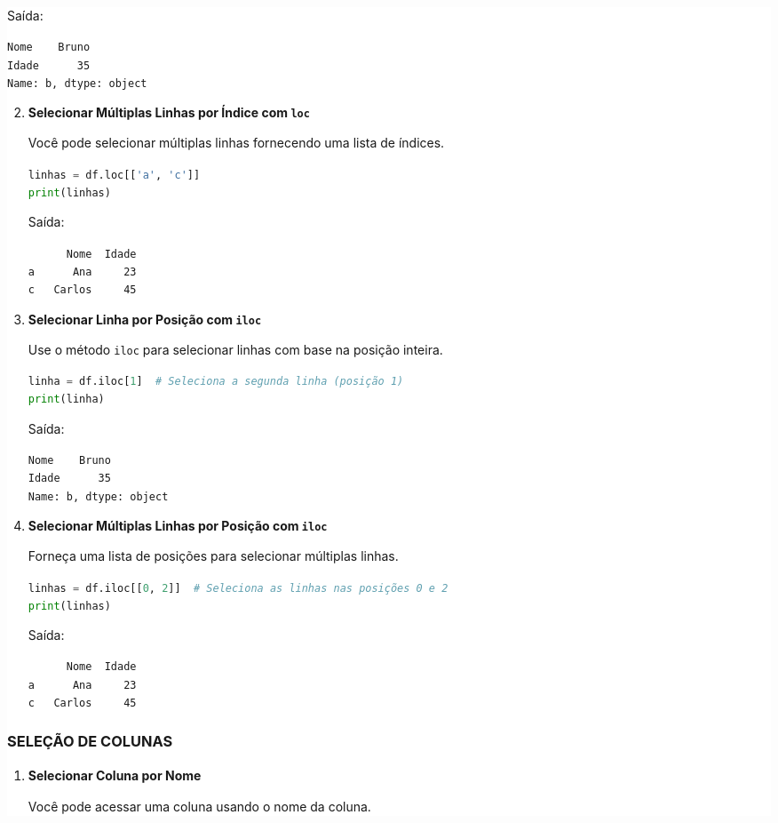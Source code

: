    Saída:
   ```
   Nome    Bruno
   Idade      35
   Name: b, dtype: object
   ```

2. **Selecionar Múltiplas Linhas por Índice com `loc`**

   Você pode selecionar múltiplas linhas fornecendo uma lista de índices.

   ```python
   linhas = df.loc[['a', 'c']]
   print(linhas)
   ```

   Saída:
   ```
         Nome  Idade
   a      Ana     23
   c   Carlos     45
   ```

3. **Selecionar Linha por Posição com `iloc`**

   Use o método `iloc` para selecionar linhas com base na posição inteira.

   ```python
   linha = df.iloc[1]  # Seleciona a segunda linha (posição 1)
   print(linha)
   ```

   Saída:
   ```
   Nome    Bruno
   Idade      35
   Name: b, dtype: object
   ```

4. **Selecionar Múltiplas Linhas por Posição com `iloc`**

   Forneça uma lista de posições para selecionar múltiplas linhas.

   ```python
   linhas = df.iloc[[0, 2]]  # Seleciona as linhas nas posições 0 e 2
   print(linhas)
   ```

   Saída:
   ```
         Nome  Idade
   a      Ana     23
   c   Carlos     45
   ```

### SELEÇÃO DE COLUNAS
1. **Selecionar Coluna por Nome**

   Você pode acessar uma coluna usando o nome da coluna.
